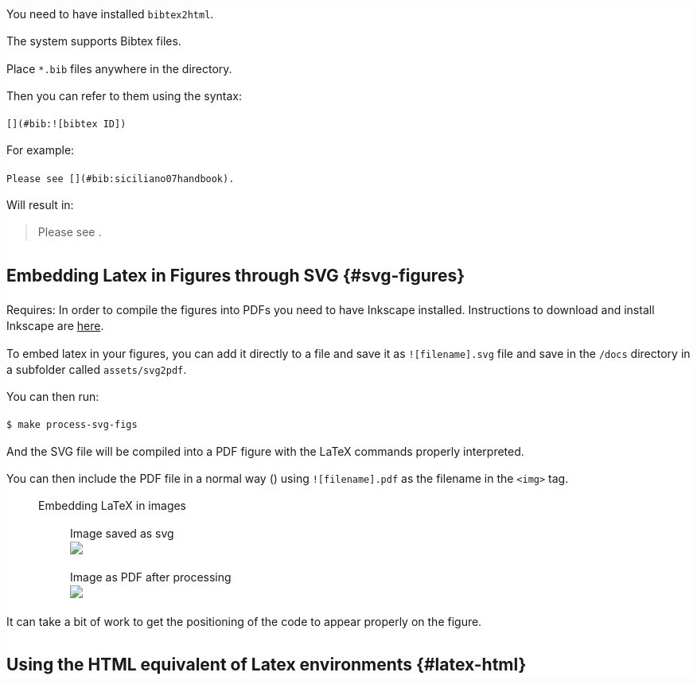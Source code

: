 You need to have installed `bibtex2html`.

The system supports Bibtex files.

Place `*.bib` files anywhere in the directory.

Then you can refer to them using the syntax:

    [](#bib:![bibtex ID])

For example:

    Please see [](#bib:siciliano07handbook).

Will result in:

> Please see [](#bib:siciliano07handbook).

## Embedding Latex in Figures through SVG {#svg-figures}

<div class='requirements' markdown="1">

Requires: In order to compile the figures into PDFs you need to have Inkscape installed. Instructions to download and install Inkscape are [here](https://inkscape.org/en/release/0.92.2/).

</div>


To embed latex in your figures, you can add it directly to a file and save it as `![filename].svg` file and save in the `/docs` directory in a subfolder called `assets/svg2pdf`.

You can then run:

    $ make process-svg-figs

And the SVG file will be compiled into a PDF figure with the LaTeX commands properly interpreted.

You can then include the PDF file in a normal way ([](#figures)) using `![filename].pdf` as the filename in the <code>&lt;img&gt;</code> tag.


<figure id="inkscape">
  <figcaption>Embedding LaTeX in images</figcaption>
  <figure id="sample-no-process">
     <figcaption>Image saved as svg</figcaption>
      <img src="assets/svg2pdf/sample-no-process.converted.png" style='width: 20em'/>
    </figure>
    <figure id="sample">
        <figcaption>Image as PDF after processing</figcaption>
          <img src="assets/svg2pdf/sample.pdf" style='width: 20em; height: auto'/>
  </figure>
</figure>



It can take a bit of work to get the positioning of the code to appear properly on the figure.

## Using the HTML equivalent of Latex environments {#latex-html}
